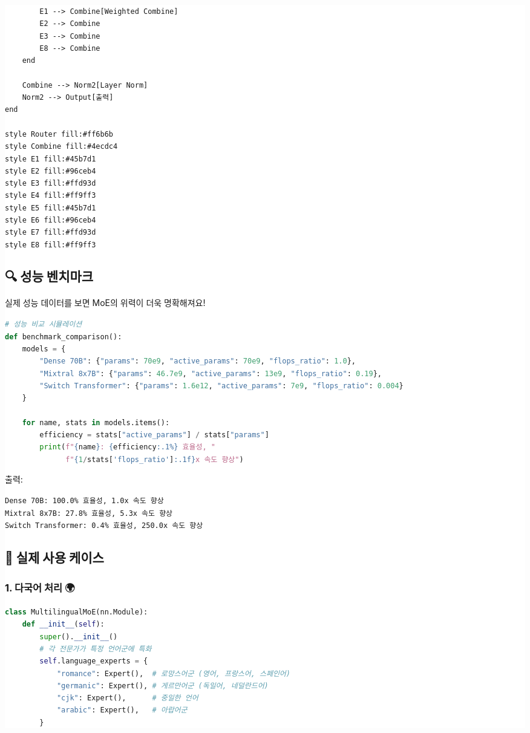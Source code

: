             E1 --> Combine[Weighted Combine]
            E2 --> Combine
            E3 --> Combine
            E8 --> Combine
        end
        
        Combine --> Norm2[Layer Norm]
        Norm2 --> Output[출력]
    end
    
    style Router fill:#ff6b6b
    style Combine fill:#4ecdc4
    style E1 fill:#45b7d1
    style E2 fill:#96ceb4
    style E3 fill:#ffd93d
    style E4 fill:#ff9ff3
    style E5 fill:#45b7d1
    style E6 fill:#96ceb4
    style E7 fill:#ffd93d
    style E8 fill:#ff9ff3
</div>

## 🔍 성능 벤치마크

실제 성능 데이터를 보면 MoE의 위력이 더욱 명확해져요!

```python
# 성능 비교 시뮬레이션
def benchmark_comparison():
    models = {
        "Dense 70B": {"params": 70e9, "active_params": 70e9, "flops_ratio": 1.0},
        "Mixtral 8x7B": {"params": 46.7e9, "active_params": 13e9, "flops_ratio": 0.19},
        "Switch Transformer": {"params": 1.6e12, "active_params": 7e9, "flops_ratio": 0.004}
    }
    
    for name, stats in models.items():
        efficiency = stats["active_params"] / stats["params"]
        print(f"{name}: {efficiency:.1%} 효율성, "
              f"{1/stats['flops_ratio']:.1f}x 속도 향상")
```

출력:
```
Dense 70B: 100.0% 효율성, 1.0x 속도 향상
Mixtral 8x7B: 27.8% 효율성, 5.3x 속도 향상  
Switch Transformer: 0.4% 효율성, 250.0x 속도 향상
```

## 🎯 실제 사용 케이스

### 1. 다국어 처리 🌍
```python
class MultilingualMoE(nn.Module):
    def __init__(self):
        super().__init__()
        # 각 전문가가 특정 언어군에 특화
        self.language_experts = {
            "romance": Expert(),  # 로망스어군 (영어, 프랑스어, 스페인어)
            "germanic": Expert(), # 게르만어군 (독일어, 네덜란드어)
            "cjk": Expert(),      # 중일한 언어
            "arabic": Expert(),   # 아랍어군
        }
```
